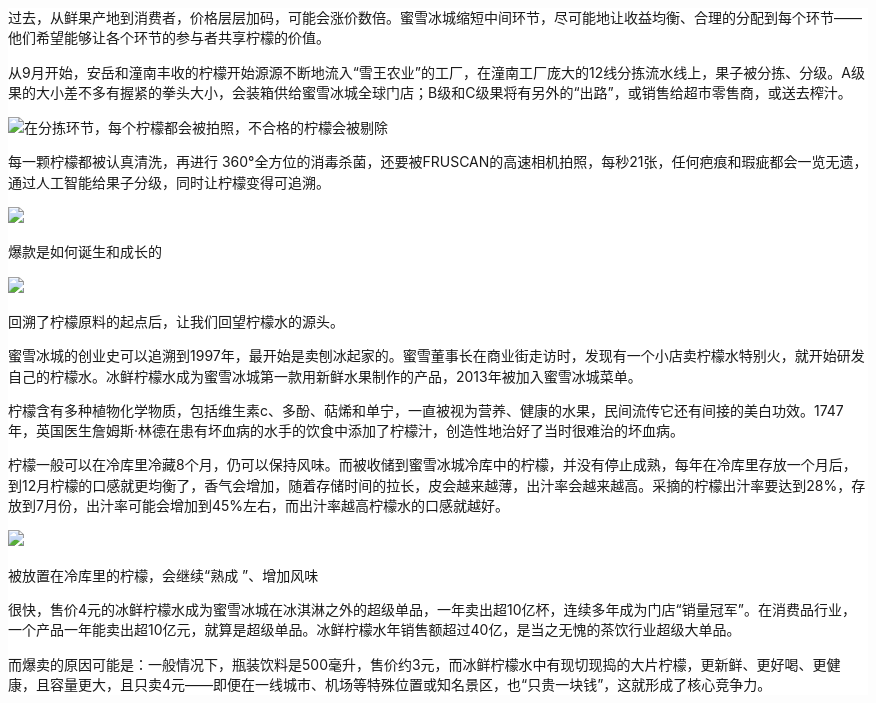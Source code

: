   

过去，从鲜果产地到消费者，价格层层加码，可能会涨价数倍。蜜雪冰城缩短中间环节，尽可能地让收益均衡、合理的分配到每个环节——他们希望能够让各个环节的参与者共享柠檬的价值。

  

从9月开始，安岳和潼南丰收的柠檬开始源源不断地流入“雪王农业”的工厂，在潼南工厂庞大的12线分拣流水线上，果子被分拣、分级。A级果的大小差不多有握紧的拳头大小，会装箱供给蜜雪冰城全球门店；B级和C级果将有另外的“出路”，或销售给超市零售商，或送去榨汁。

  

  

![](https://mmbiz.qpic.cn/mmbiz_jpg/c2Sib3Mp7pOMbCIHcq4TZBiaTklXwPgP6iaesI7sFV08uXy4ky3Z5VgFR4e5S2YkjHOaXTEjaMXgsp5RmZR647Y1g/640?wx_fmt=jpeg&from;=appmsg)在分拣环节，每个柠檬都会被拍照，不合格的柠檬会被剔除  

  

每一颗柠檬都被认真清洗，再进行
360°全方位的消毒杀菌，还要被FRUSCAN的高速相机拍照，每秒21张，任何疤痕和瑕疵都会一览无遗，通过人工智能给果子分级，同时让柠檬变得可追溯。

  

  

  

![](https://mmbiz.qpic.cn/mmbiz_jpg/c2Sib3Mp7pOMbCIHcq4TZBiaTklXwPgP6ia5stibn2kDfkee70qt3jnTKjcTwjpic9UHKE8Gvvr4fZ1h9CAdCkD4WNQ/640?wx_fmt=jpeg&from;=appmsg)

  

爆款是如何诞生和成长的

![](https://mmbiz.qpic.cn/mmbiz_png/c2Sib3Mp7pOMbCIHcq4TZBiaTklXwPgP6iaqTrgNIU7JBqmolWlS5WFVPUq5owY85nBFkpFkhH0xMianJTFTD6ibruQ/640?wx_fmt=png&from;=appmsg)

  

回溯了柠檬原料的起点后，让我们回望柠檬水的源头。

  

蜜雪冰城的创业史可以追溯到1997年，最开始是卖刨冰起家的。蜜雪董事长在商业街走访时，发现有一个小店卖柠檬水特别火，就开始研发自己的柠檬水。冰鲜柠檬水成为蜜雪冰城第一款用新鲜水果制作的产品，2013年被加入蜜雪冰城菜单。

  

柠檬含有多种植物化学物质，包括维生素c、多酚、萜烯和单宁，一直被视为营养、健康的水果，民间流传它还有间接的美白功效。1747年，英国医生詹姆斯·林德在患有坏血病的水手的饮食中添加了柠檬汁，创造性地治好了当时很难治的坏血病。

  

柠檬一般可以在冷库里冷藏8个月，仍可以保持风味。而被收储到蜜雪冰城冷库中的柠檬，并没有停止成熟，每年在冷库里存放一个月后，到12月柠檬的口感就更均衡了，香气会增加，随着存储时间的拉长，皮会越来越薄，出汁率会越来越高。采摘的柠檬出汁率要达到28%，存放到7月份，出汁率可能会增加到45%左右，而出汁率越高柠檬水的口感就越好。

  

![](https://mmbiz.qpic.cn/mmbiz_png/c2Sib3Mp7pOMbCIHcq4TZBiaTklXwPgP6iaQia7X6Le08FyRvGfuj61SDwSjbpfWbqibe2aHA22fnJJwkhYvsZ2Jwgg/640?wx_fmt=png&from;=appmsg)

被放置在冷库里的柠檬，会继续“熟成 ”、增加风味  

  

很快，售价4元的冰鲜柠檬水成为蜜雪冰城在冰淇淋之外的超级单品，一年卖出超10亿杯，连续多年成为门店“销量冠军”。在消费品行业，一个产品一年能卖出超10亿元，就算是超级单品。冰鲜柠檬水年销售额超过40亿，是当之无愧的茶饮行业超级大单品。

  

而爆卖的原因可能是：一般情况下，瓶装饮料是500毫升，售价约3元，而冰鲜柠檬水中有现切现捣的大片柠檬，更新鲜、更好喝、更健康，且容量更大，且只卖4元——即便在一线城市、机场等特殊位置或知名景区，也“只贵一块钱”，这就形成了核心竞争力。

  